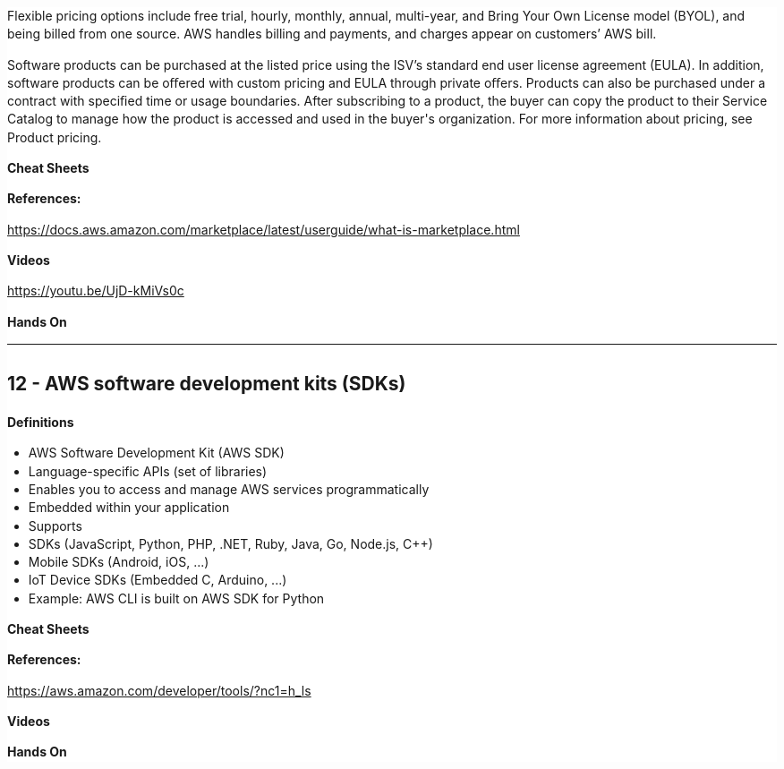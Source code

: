 Flexible pricing options include free trial, hourly, monthly, annual, multi-year, and Bring Your Own License model (BYOL), and being billed from one source. AWS handles billing and payments, and charges appear on customers’ AWS bill.

Software products can be purchased at the listed price using the ISV’s standard end user license agreement (EULA). In addition, software products can be oﬀered with custom pricing and EULA through private oﬀers. Products can also be purchased under a contract with speciﬁed time or usage boundaries. After subscribing to a product, the buyer can copy the product to their Service Catalog to manage how the product is accessed and used in the buyer's organization. For more information about pricing, see Product pricing.

**Cheat Sheets**

**References:**

https://docs.aws.amazon.com/marketplace/latest/userguide/what-is-marketplace.html

**Videos**

https://youtu.be/UjD-kMiVs0c

**Hands On**

-------------------------------------------------------------------------------------------------------------
## <a id="section-12" ></a> **12 - AWS software development kits (SDKs)**


**Definitions**

- AWS Software Development Kit (AWS SDK)
- Language-specific APIs (set of libraries)
- Enables you to access and manage AWS services programmatically
- Embedded within your application
- Supports
- SDKs (JavaScript, Python, PHP, .NET, Ruby, Java, Go, Node.js, C++)
- Mobile SDKs (Android, iOS, ...)
- IoT Device SDKs (Embedded C, Arduino, ...)
- Example: AWS CLI is built on AWS SDK for Python


**Cheat Sheets**

**References:**

https://aws.amazon.com/developer/tools/?nc1=h_ls

**Videos**

**Hands On**

